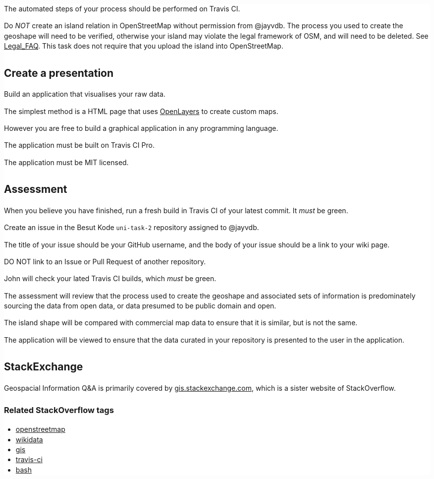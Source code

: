 The automated steps of your process should be performed on Travis CI.

Do *NOT* create an island relation in OpenStreetMap without permission
from @jayvdb.  The process you used to create the geoshape will need to be
verified, otherwise your island may violate the legal framework of OSM,
and will need to be deleted.
See [Legal_FAQ](https://wiki.openstreetmap.org/wiki/Legal_FAQ).
This task does not require that you upload the island into OpenStreetMap.

## Create a presentation

Build an application that visualises your raw data.

The simplest method is a HTML page that uses
[OpenLayers](https://en.wikipedia.org/wiki/OpenLayers) to create custom maps.

However you are free to build a graphical application in any programming
language.

The application must be built on Travis CI Pro.

The application must be MIT licensed.

## Assessment

When you believe you have finished, run a fresh build in Travis CI of your
latest commit.  It *must* be green.

Create an issue in the Besut Kode `uni-task-2` repository assigned to @jayvdb.

The title of your issue should be your GitHub username, and the body
of your issue should be a link to your wiki page.

DO NOT link to an Issue or Pull Request of another repository.

John will check your lated Travis CI builds, which *must* be green.

The assessment will review that the process used to create the geoshape and
associated sets of information is predominately sourcing the data from
open data, or data presumed to be public domain and open.

The island shape will be compared with commercial map data to ensure that it is
similar, but is not the same.

The application will be viewed to ensure that the data curated in your
repository is presented to the user in the application.

## StackExchange

Geospacial Information Q&A is primarily covered by
[gis.stackexchange.com](http://gis.stackexchange.com/), which is a sister
website of StackOverflow.

### Related StackOverflow tags

- [openstreetmap](http://stackoverflow.com/questions/tagged/openstreetmap)
- [wikidata](http://stackoverflow.com/questions/tagged/wikidata)
- [gis](http://stackoverflow.com/questions/tagged/gis)
- [travis-ci](http://stackoverflow.com/questions/tagged/travis-ci)
- [bash](http://stackoverflow.com/questions/tagged/bash)
